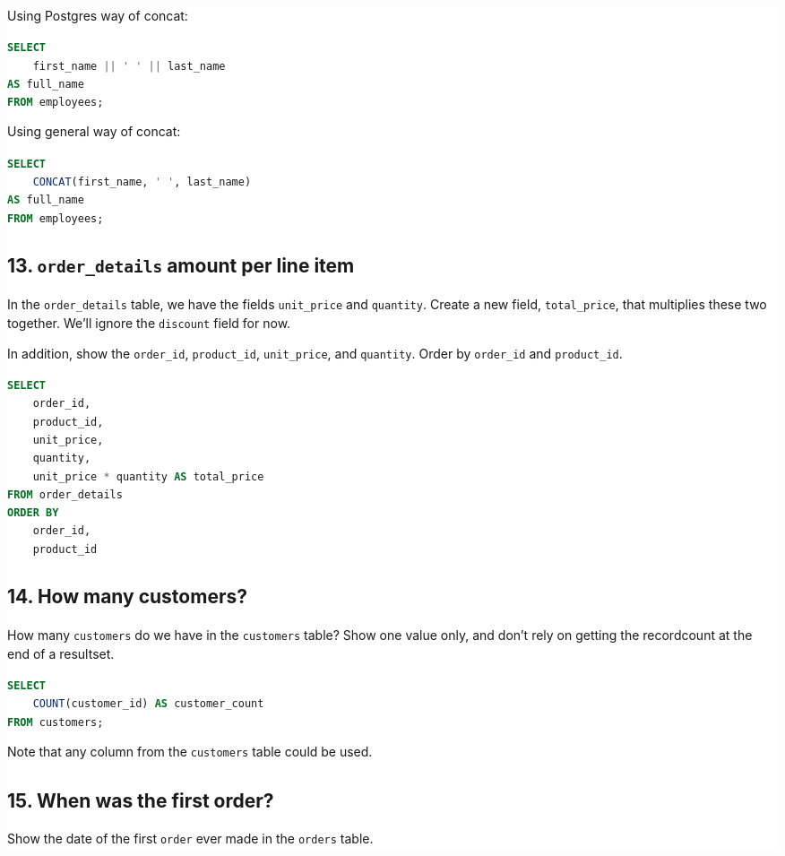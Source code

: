 Using Postgres way of concat:

```sql
SELECT
    first_name || ' ' || last_name
AS full_name
FROM employees;
```

Using general way of concat:

```sql
SELECT
    CONCAT(first_name, ' ', last_name)
AS full_name
FROM employees;
```

## 13. `order_details` amount per line item

In the `order_details` table, we have the fields `unit_price` and `quantity`. Create a new field, `total_price`, that multiplies these two together. We’ll ignore the `discount` field for now.

In addition, show the `order_id`, `product_id`, `unit_price`, and `quantity`. Order by `order_id` and `product_id`.

```sql
SELECT
    order_id,
    product_id,
    unit_price,
    quantity,
    unit_price * quantity AS total_price
FROM order_details
ORDER BY
    order_id,
    product_id
```

## 14. How many customers?

How many `customers` do we have in the `customers` table? Show one value only, and don’t rely on getting the recordcount at the end of a resultset.

```sql
SELECT
    COUNT(customer_id) AS customer_count
FROM customers;
```

Note that any column from the `customers` table could be used.

## 15. When was the first order?

Show the date of the first `order` ever made in the `orders` table.
